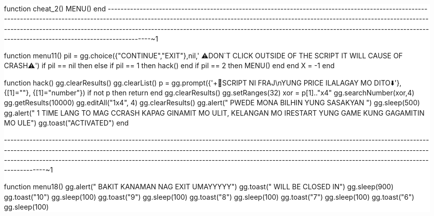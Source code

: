 function cheat_2()
MENU()
end
-----------_-------------------------------------------------------------------------------------------------------_-------------------------------------------------------------------------------------------------------_-------------------------------------------------------------------------------------------------------_--------------------------------------------------------------------------------------------~1

function menu11() 
pil = gg.choice({"CONTINUE","EXIT"},nil,'  ⚠️DON`T CLICK OUTSIDE OF THE SCRIPT IT WILL CAUSE OF CRASH️⚠️')
if pil == nil then
else
if pil == 1 then
hack()
end
if pil == 2 then
MENU()
end
end
X = -1
end


function hack()
gg.clearResults()
gg.clearList()
 p = gg.prompt({'+👤SCRIPT NI FRAJ\nYUNG PRICE ILALAGAY MO DITO⬇️️'},
	{[1]=""},
	{[1]="number"})
if not p then return end
gg.clearResults()
gg.setRanges(32)
xor = p[1].."x4"
gg.searchNumber(xor,4)
gg.getResults(10000)
gg.editAll("1x4", 4)
gg.clearResults()
gg.alert(" PWEDE MONA BILHIN YUNG SASAKYAN ")
gg.sleep(500)
gg.alert(" 1 TIME LANG TO MAG CCRASH KAPAG GINAMIT MO ULIT, KELANGAN MO IRESTART YUNG GAME KUNG GAGAMITIN MO ULE") 
gg.toast("ACTIVATED")
end

-----------_-------------------------------------------------------------------------------------------------------_-------------------------------------------------------------------------------------------------------_-------------------------------------------------------------------------------------------------------_--------------------------------------------------------------------------------------------~1

function menu18()
gg.alert(" BAKIT KANAMAN NAG EXIT UMAYYYYY")
gg.toast(" WILL BE CLOSED IN")
gg.sleep(900)
gg.toast("10")
gg.sleep(100)
gg.toast("9") 
gg.sleep(100)
gg.toast("8") 
gg.sleep(100)
gg.toast("7") 
gg.sleep(100)
gg.toast("6") 
gg.sleep(100)